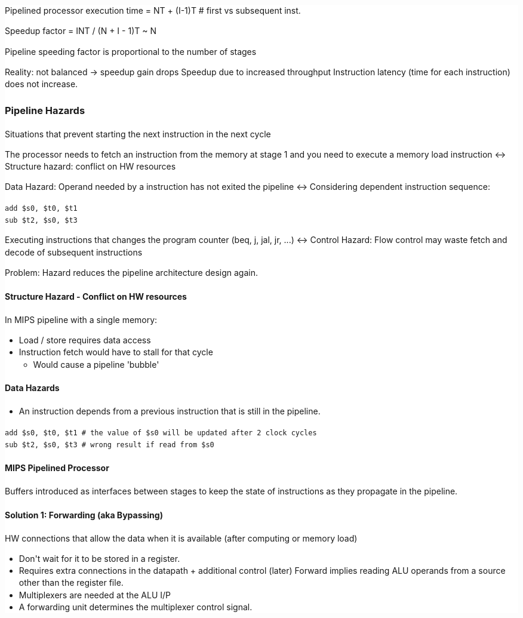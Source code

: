 Pipelined processor execution time = NT + (I-1)T # first vs subsequent inst.

Speedup factor = INT / (N + I - 1)T ~ N

Pipeline speeding factor is proportional to the number of stages

Reality: not balanced -> speedup gain drops
Speedup due to increased throughput
Instruction latency (time for each instruction) does not increase.

### Pipeline Hazards

Situations that prevent starting the next instruction in the next cycle

The processor needs to fetch an instruction from the memory at stage 1 and you need to execute a memory load instruction <-> Structure hazard: conflict on HW resources

Data Hazard: Operand needed by a instruction has not exited the pipeline <-> Considering dependent instruction sequence:
```Assembly
add $s0, $t0, $t1
sub $t2, $s0, $t3
```

Executing instructions that changes the program counter (beq, j, jal, jr, ...) <-> Control Hazard: Flow control may waste fetch and decode of subsequent instructions

Problem: Hazard reduces the pipeline architecture design again.

#### Structure Hazard - Conflict on HW resources

In MIPS pipeline with a single memory:
- Load / store requires data access
- Instruction fetch would have to stall for that cycle
	- Would cause a pipeline 'bubble'

#### Data Hazards

- An instruction depends from a previous instruction that is still in the pipeline.
```Assembly
add $s0, $t0, $t1 # the value of $s0 will be updated after 2 clock cycles
sub $t2, $s0, $t3 # wrong result if read from $s0
```

#### MIPS Pipelined Processor

Buffers introduced as interfaces between stages to keep the state of instructions as they propagate in the pipeline.

#### Solution 1: Forwarding (aka Bypassing)

HW connections that allow the data when it is available (after computing or memory load)
- Don't wait for it to be stored in a register.
- Requires extra connections in the datapath + additional control (later)
Forward implies reading ALU operands from a source other than the register file.
- Multiplexers are needed at the ALU I/P
- A forwarding unit determines the multiplexer control signal.
